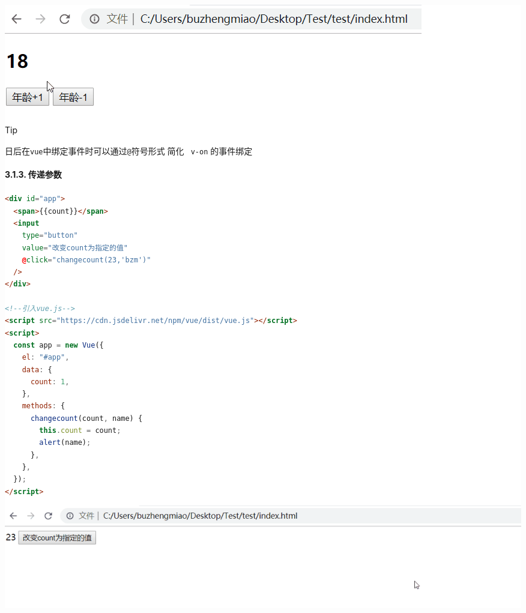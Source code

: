 ![v-on缩写](media/Vue指令.assets/v-on缩写.gif)

> [!tip]
>
> 日后在`vue`中绑定事件时可以通过`@`符号形式 简化 ` v-on` 的事件绑定

#### 3.1.3. 传递参数

```html
<div id="app">
  <span>{{count}}</span>
  <input
    type="button"
    value="改变count为指定的值"
    @click="changecount(23,'bzm')"
  />
</div>

<!--引入vue.js-->
<script src="https://cdn.jsdelivr.net/npm/vue/dist/vue.js"></script>
<script>
  const app = new Vue({
    el: "#app",
    data: {
      count: 1,
    },
    methods: {
      changecount(count, name) {
        this.count = count;
        alert(name);
      },
    },
  });
</script>
```

![事件传参](media/Vue指令.assets/事件传参.gif)
